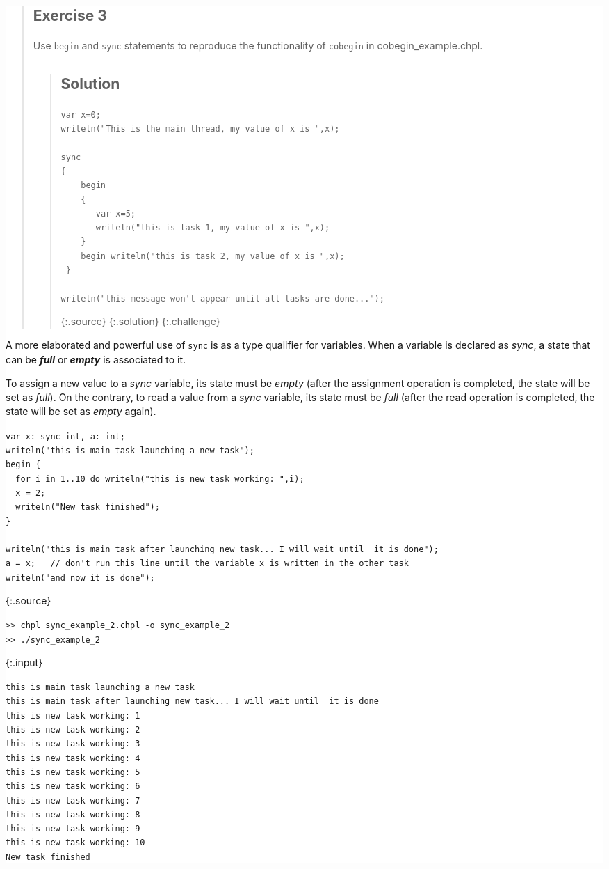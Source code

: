 > ## Exercise 3
> Use `begin` and `sync` statements to reproduce the functionality of `cobegin` in cobegin_example.chpl.
>> ## Solution
>> ~~~
>> var x=0;
>> writeln("This is the main thread, my value of x is ",x);
>>
>> sync
>> {
>>     begin
>>     {
>>        var x=5;
>>        writeln("this is task 1, my value of x is ",x);
>>     }
>>     begin writeln("this is task 2, my value of x is ",x);
>>  }
>>
>> writeln("this message won't appear until all tasks are done...");
>> ~~~
>> {:.source}
> {:.solution}
{:.challenge}

A more elaborated and powerful use of `sync` is as a type qualifier for variables. When a variable is declared as _sync_, a state that can be **_full_** or **_empty_** is associated to it.  

To assign a new value to a _sync_ variable,  its state must be _empty_ (after the assignment operation is completed, the state will be set as _full_). On the contrary, to read a value from a _sync_ variable, its state must be _full_ (after the read operation is completed, the state will be set as _empty_ again).

~~~
var x: sync int, a: int;
writeln("this is main task launching a new task");
begin {
  for i in 1..10 do writeln("this is new task working: ",i);
  x = 2;
  writeln("New task finished");
}

writeln("this is main task after launching new task... I will wait until  it is done");
a = x;   // don't run this line until the variable x is written in the other task
writeln("and now it is done");
~~~
{:.source}

~~~
>> chpl sync_example_2.chpl -o sync_example_2
>> ./sync_example_2
~~~
{:.input}

~~~
this is main task launching a new task
this is main task after launching new task... I will wait until  it is done
this is new task working: 1
this is new task working: 2
this is new task working: 3
this is new task working: 4
this is new task working: 5
this is new task working: 6
this is new task working: 7
this is new task working: 8
this is new task working: 9
this is new task working: 10
New task finished
~~~